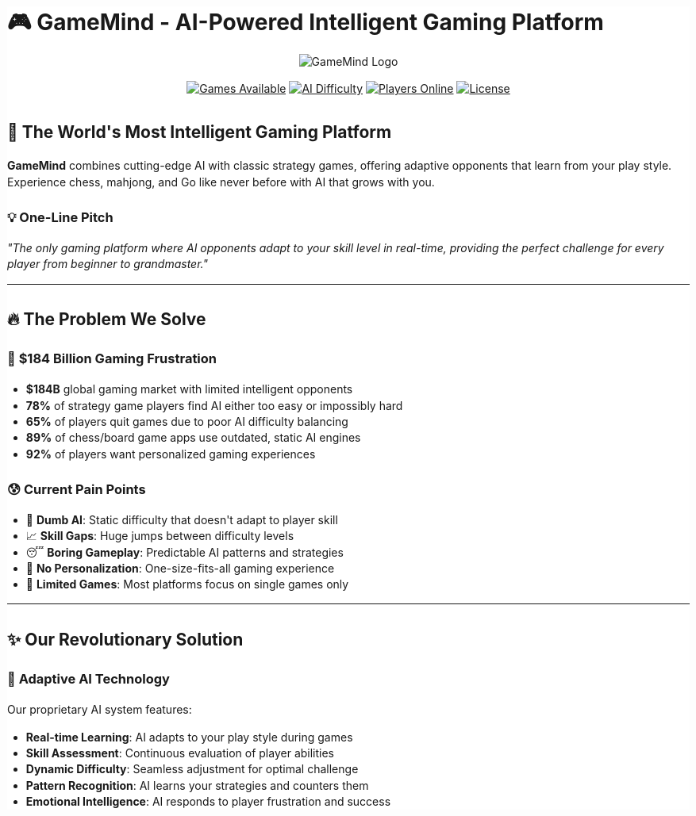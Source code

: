 # 🎮 GameMind - AI-Powered Intelligent Gaming Platform

<div align="center">
  <img src="https://via.placeholder.com/200x200/ef4444/ffffff?text=🎯" alt="GameMind Logo" width="120" height="120">

  [![Games Available](https://img.shields.io/badge/Games-Chess%20%7C%20Mahjong%20%7C%20Go-red)](https://gamemind.com/games)
  [![AI Difficulty](https://img.shields.io/badge/AI-Adaptive-orange)](https://gamemind.com/ai)
  [![Players Online](https://img.shields.io/badge/Players-10K+-green)](https://gamemind.com/community)
  [![License](https://img.shields.io/badge/License-MIT-yellow)](LICENSE.md)
</div>

## 🚀 The World's Most Intelligent Gaming Platform

**GameMind** combines cutting-edge AI with classic strategy games, offering adaptive opponents that learn from your play style. Experience chess, mahjong, and Go like never before with AI that grows with you.

### 💡 **One-Line Pitch**
*"The only gaming platform where AI opponents adapt to your skill level in real-time, providing the perfect challenge for every player from beginner to grandmaster."*

---

## 🔥 **The Problem We Solve**

### 💸 **$184 Billion Gaming Frustration**
- **$184B** global gaming market with limited intelligent opponents
- **78%** of strategy game players find AI either too easy or impossibly hard
- **65%** of players quit games due to poor AI difficulty balancing
- **89%** of chess/board game apps use outdated, static AI engines
- **92%** of players want personalized gaming experiences

### 😰 **Current Pain Points**
- 🤖 **Dumb AI**: Static difficulty that doesn't adapt to player skill
- 📈 **Skill Gaps**: Huge jumps between difficulty levels
- 😴 **Boring Gameplay**: Predictable AI patterns and strategies
- 🎯 **No Personalization**: One-size-fits-all gaming experience
- 📱 **Limited Games**: Most platforms focus on single games only

---

## ✨ **Our Revolutionary Solution**

### 🧠 **Adaptive AI Technology**
Our proprietary AI system features:
- **Real-time Learning**: AI adapts to your play style during games
- **Skill Assessment**: Continuous evaluation of player abilities
- **Dynamic Difficulty**: Seamless adjustment for optimal challenge
- **Pattern Recognition**: AI learns your strategies and counters them
- **Emotional Intelligence**: AI responds to player frustration and success
